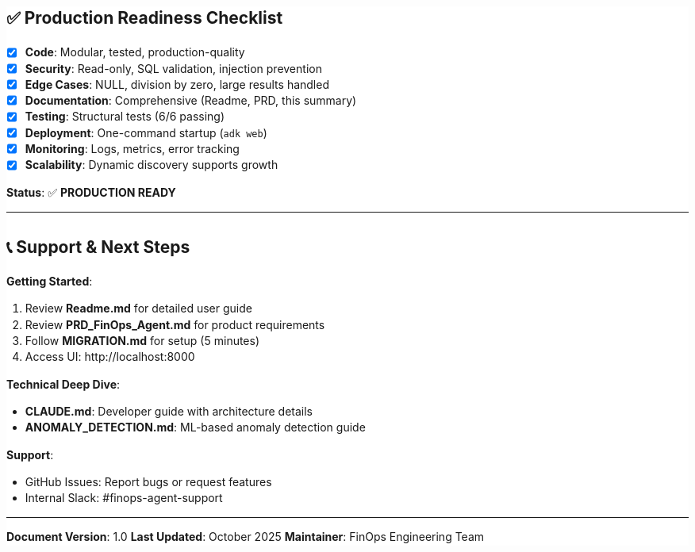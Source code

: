 
## ✅ Production Readiness Checklist

- [x] **Code**: Modular, tested, production-quality
- [x] **Security**: Read-only, SQL validation, injection prevention
- [x] **Edge Cases**: NULL, division by zero, large results handled
- [x] **Documentation**: Comprehensive (Readme, PRD, this summary)
- [x] **Testing**: Structural tests (6/6 passing)
- [x] **Deployment**: One-command startup (`adk web`)
- [x] **Monitoring**: Logs, metrics, error tracking
- [x] **Scalability**: Dynamic discovery supports growth

**Status**: ✅ **PRODUCTION READY**

---

## 📞 Support & Next Steps

**Getting Started**:
1. Review **Readme.md** for detailed user guide
2. Review **PRD_FinOps_Agent.md** for product requirements
3. Follow **MIGRATION.md** for setup (5 minutes)
4. Access UI: http://localhost:8000

**Technical Deep Dive**:
- **CLAUDE.md**: Developer guide with architecture details
- **ANOMALY_DETECTION.md**: ML-based anomaly detection guide

**Support**:
- GitHub Issues: Report bugs or request features
- Internal Slack: #finops-agent-support

---

**Document Version**: 1.0
**Last Updated**: October 2025
**Maintainer**: FinOps Engineering Team
